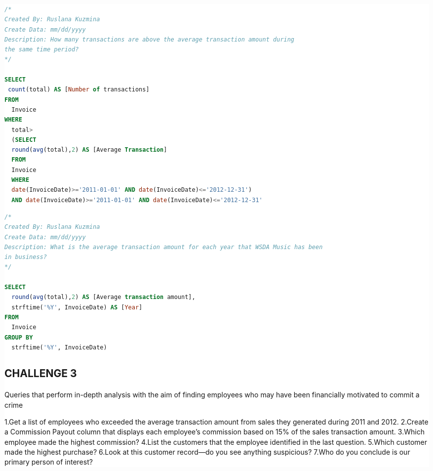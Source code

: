 

```sql
/*
Created By: Ruslana Kuzmina
Create Data: mm/dd/yyyy
Description: How many transactions are above the average transaction amount during
the same time period?
*/

SELECT
 count(total) AS [Number of transactions]
FROM
  Invoice
WHERE
  total>
  (SELECT
  round(avg(total),2) AS [Average Transaction]
  FROM
  Invoice
  WHERE
  date(InvoiceDate)>='2011-01-01' AND date(InvoiceDate)<='2012-12-31')
  AND date(InvoiceDate)>='2011-01-01' AND date(InvoiceDate)<='2012-12-31'
```

```sql
/*
Created By: Ruslana Kuzmina
Create Data: mm/dd/yyyy
Description: What is the average transaction amount for each year that WSDA Music has been
in business?
*/

SELECT
  round(avg(total),2) AS [Average transaction amount],
  strftime('%Y', InvoiceDate) AS [Year]
FROM
  Invoice
GROUP BY
  strftime('%Y', InvoiceDate)
```

## CHALLENGE 3

Queries that perform in-depth analysis with the aim of finding employees who may
have been financially motivated to commit a crime

1.Get a list of employees who exceeded the average transaction amount from sales they
generated during 2011 and 2012.
2.Create a Commission Payout column that displays each employee’s commission
based on 15% of the sales transaction amount.
3.Which employee made the highest commission?
4.List the customers that the employee identified in the last question.
5.Which customer made the highest purchase?
6.Look at this customer record—do you see anything suspicious?
7.Who do you conclude is our primary person of interest?
